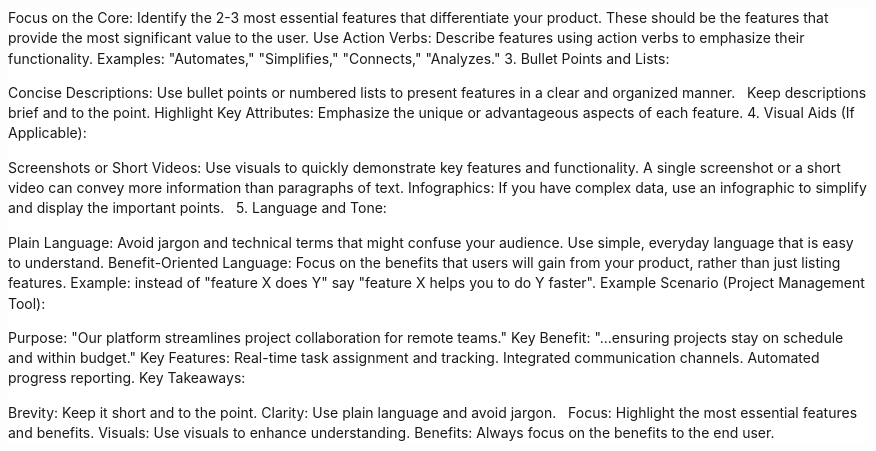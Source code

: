 Focus on the Core:
Identify the 2-3 most essential features that differentiate your product.
These should be the features that provide the most significant value to the user.
Use Action Verbs:
Describe features using action verbs to emphasize their functionality.
Examples: "Automates," "Simplifies," "Connects," "Analyzes."
3. Bullet Points and Lists:

Concise Descriptions:
Use bullet points or numbered lists to present features in a clear and organized manner.   
Keep descriptions brief and to the point.
Highlight Key Attributes:
Emphasize the unique or advantageous aspects of each feature.
4. Visual Aids (If Applicable):

Screenshots or Short Videos:
Use visuals to quickly demonstrate key features and functionality.
A single screenshot or a short video can convey more information than paragraphs of text.
Infographics:
If you have complex data, use an infographic to simplify and display the important points.   
5. Language and Tone:

Plain Language:
Avoid jargon and technical terms that might confuse your audience.
Use simple, everyday language that is easy to understand.
Benefit-Oriented Language:
Focus on the benefits that users will gain from your product, rather than just listing features.
Example: instead of "feature X does Y" say "feature X helps you to do Y faster".
Example Scenario (Project Management Tool):

Purpose:
"Our platform streamlines project collaboration for remote teams."
Key Benefit:
"...ensuring projects stay on schedule and within budget."
Key Features:
Real-time task assignment and tracking.
Integrated communication channels.
Automated progress reporting.
Key Takeaways:

Brevity: Keep it short and to the point.
Clarity: Use plain language and avoid jargon.   
Focus: Highlight the most essential features and benefits.
Visuals: Use visuals to enhance understanding.
Benefits: Always focus on the benefits to the end user.
